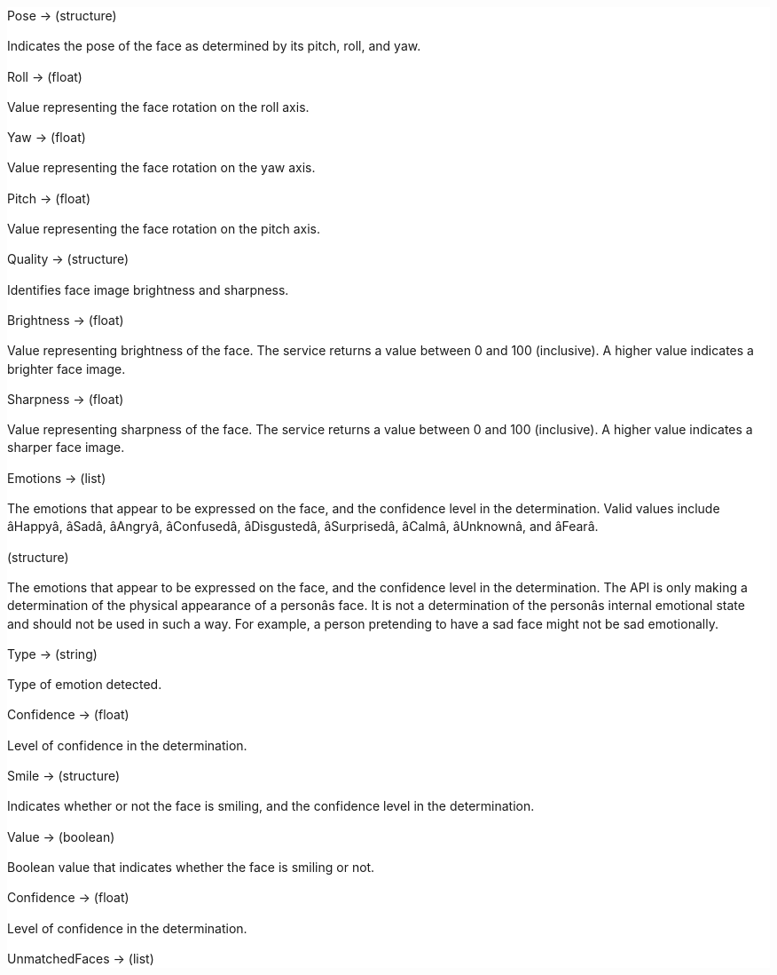 Pose -> (structure)

Indicates the pose of the face as determined by its pitch, roll, and yaw.

Roll -> (float)

Value representing the face rotation on the roll axis.

Yaw -> (float)

Value representing the face rotation on the yaw axis.

Pitch -> (float)

Value representing the face rotation on the pitch axis.

Quality -> (structure)

Identifies face image brightness and sharpness.

Brightness -> (float)

Value representing brightness of the face. The service returns a value between 0 and 100 (inclusive). A higher value indicates a brighter face image.

Sharpness -> (float)

Value representing sharpness of the face. The service returns a value between 0 and 100 (inclusive). A higher value indicates a sharper face image.

Emotions -> (list)

The emotions that appear to be expressed on the face, and the confidence level in the determination. Valid values include âHappyâ, âSadâ, âAngryâ, âConfusedâ, âDisgustedâ, âSurprisedâ, âCalmâ, âUnknownâ, and âFearâ.

(structure)

The emotions that appear to be expressed on the face, and the confidence level in the determination. The API is only making a determination of the physical appearance of a personâs face. It is not a determination of the personâs internal emotional state and should not be used in such a way. For example, a person pretending to have a sad face might not be sad emotionally.

Type -> (string)

Type of emotion detected.

Confidence -> (float)

Level of confidence in the determination.

Smile -> (structure)

Indicates whether or not the face is smiling, and the confidence level in the determination.

Value -> (boolean)

Boolean value that indicates whether the face is smiling or not.

Confidence -> (float)

Level of confidence in the determination.

UnmatchedFaces -> (list)
